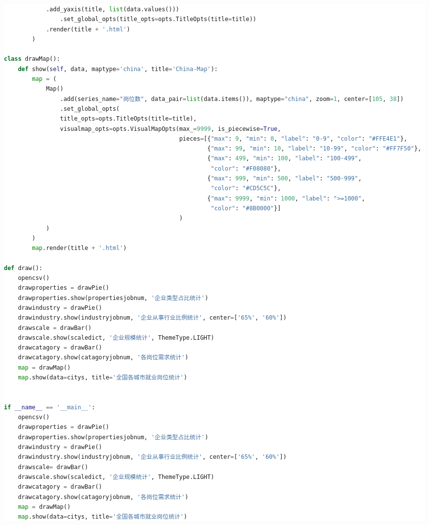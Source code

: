 ```python
            .add_yaxis(title, list(data.values()))
                .set_global_opts(title_opts=opts.TitleOpts(title=title))
            .render(title + '.html')
        )

class drawMap():
    def show(self, data, maptype='china', title='China-Map'):
        map = (
            Map()
                .add(series_name="岗位数", data_pair=list(data.items()), maptype="china", zoom=1, center=[105, 38])
                .set_global_opts(
                title_opts=opts.TitleOpts(title=title),
                visualmap_opts=opts.VisualMapOpts(max_=9999, is_piecewise=True,
                                                  pieces=[{"max": 9, "min": 0, "label": "0-9", "color": "#FFE4E1"},
                                                          {"max": 99, "min": 10, "label": "10-99", "color": "#FF7F50"},
                                                          {"max": 499, "min": 100, "label": "100-499",
                                                           "color": "#F08080"},
                                                          {"max": 999, "min": 500, "label": "500-999",
                                                           "color": "#CD5C5C"},
                                                          {"max": 9999, "min": 1000, "label": ">=1000",
                                                           "color": "#8B0000"}]
                                                  )
            )
        )
        map.render(title + '.html')

def draw():
    opencsv()
    drawproperties = drawPie()
    drawproperties.show(propertiesjobnum, '企业类型占比统计')
    drawindustry = drawPie()
    drawindustry.show(industryjobnum, '企业从事行业比例统计', center=['65%', '60%'])
    drawscale = drawBar()
    drawscale.show(scaledict, '企业规模统计', ThemeType.LIGHT)
    drawcatagory = drawBar()
    drawcatagory.show(catagoryjobnum, '各岗位需求统计')
    map = drawMap()
    map.show(data=citys, title='全国各城市就业岗位统计')


if __name__ == '__main__':
    opencsv()
    drawproperties = drawPie()
    drawproperties.show(propertiesjobnum, '企业类型占比统计')
    drawindustry = drawPie()
    drawindustry.show(industryjobnum, '企业从事行业比例统计', center=['65%', '60%'])
    drawscale= drawBar()
    drawscale.show(scaledict, '企业规模统计', ThemeType.LIGHT)
    drawcatagory = drawBar()
    drawcatagory.show(catagoryjobnum, '各岗位需求统计')
    map = drawMap()
    map.show(data=citys, title='全国各城市就业岗位统计')
```
